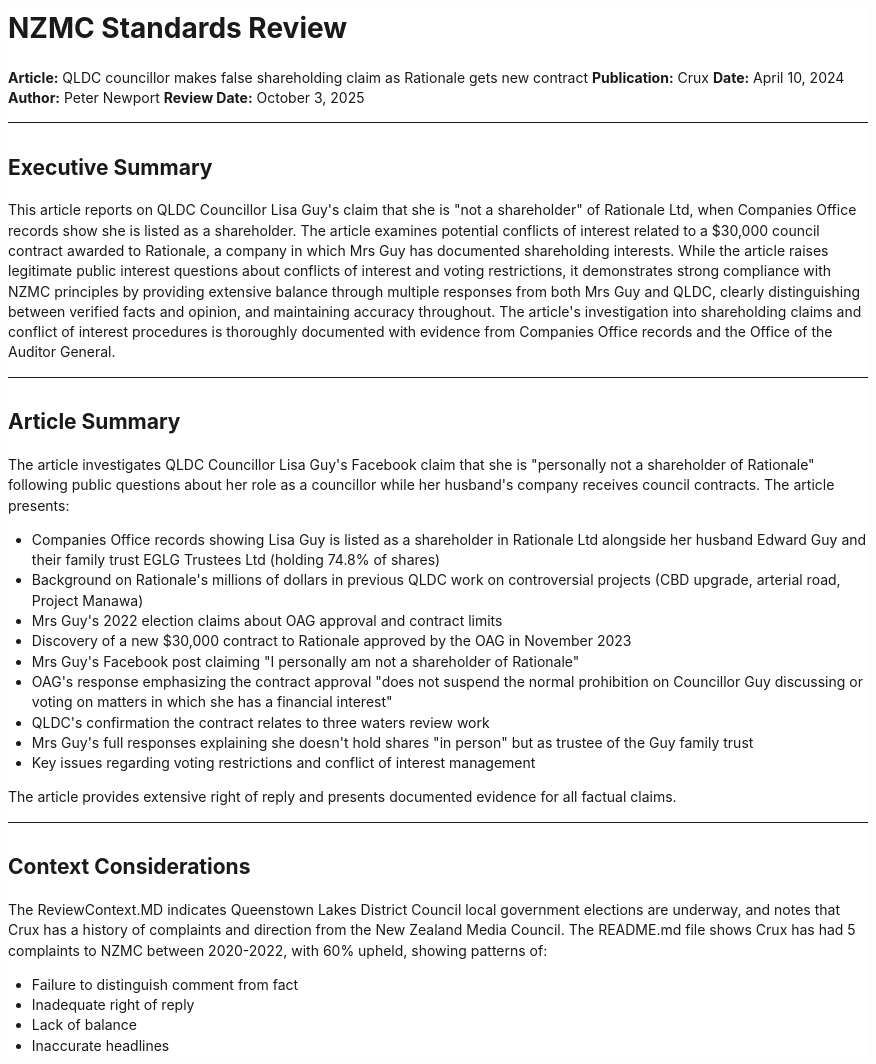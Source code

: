 # NZMC Standards Review
**Article:** QLDC councillor makes false shareholding claim as Rationale gets new contract
**Publication:** Crux
**Date:** April 10, 2024
**Author:** Peter Newport
**Review Date:** October 3, 2025

---

## Executive Summary
This article reports on QLDC Councillor Lisa Guy's claim that she is "not a shareholder" of Rationale Ltd, when Companies Office records show she is listed as a shareholder. The article examines potential conflicts of interest related to a $30,000 council contract awarded to Rationale, a company in which Mrs Guy has documented shareholding interests. While the article raises legitimate public interest questions about conflicts of interest and voting restrictions, it demonstrates strong compliance with NZMC principles by providing extensive balance through multiple responses from both Mrs Guy and QLDC, clearly distinguishing between verified facts and opinion, and maintaining accuracy throughout. The article's investigation into shareholding claims and conflict of interest procedures is thoroughly documented with evidence from Companies Office records and the Office of the Auditor General.

---

## Article Summary
The article investigates QLDC Councillor Lisa Guy's Facebook claim that she is "personally not a shareholder of Rationale" following public questions about her role as a councillor while her husband's company receives council contracts. The article presents:

- Companies Office records showing Lisa Guy is listed as a shareholder in Rationale Ltd alongside her husband Edward Guy and their family trust EGLG Trustees Ltd (holding 74.8% of shares)
- Background on Rationale's millions of dollars in previous QLDC work on controversial projects (CBD upgrade, arterial road, Project Manawa)
- Mrs Guy's 2022 election claims about OAG approval and contract limits
- Discovery of a new $30,000 contract to Rationale approved by the OAG in November 2023
- Mrs Guy's Facebook post claiming "I personally am not a shareholder of Rationale"
- OAG's response emphasizing the contract approval "does not suspend the normal prohibition on Councillor Guy discussing or voting on matters in which she has a financial interest"
- QLDC's confirmation the contract relates to three waters review work
- Mrs Guy's full responses explaining she doesn't hold shares "in person" but as trustee of the Guy family trust
- Key issues regarding voting restrictions and conflict of interest management

The article provides extensive right of reply and presents documented evidence for all factual claims.

---

## Context Considerations
The ReviewContext.MD indicates Queenstown Lakes District Council local government elections are underway, and notes that Crux has a history of complaints and direction from the New Zealand Media Council. The README.md file shows Crux has had 5 complaints to NZMC between 2020-2022, with 60% upheld, showing patterns of:
- Failure to distinguish comment from fact
- Inadequate right of reply
- Lack of balance
- Inaccurate headlines
